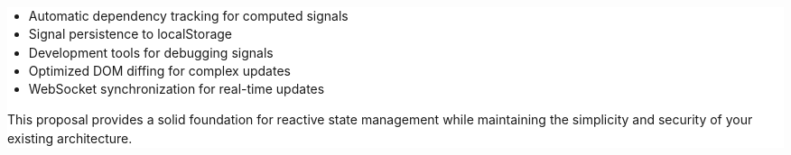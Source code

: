 - Automatic dependency tracking for computed signals
- Signal persistence to localStorage
- Development tools for debugging signals
- Optimized DOM diffing for complex updates
- WebSocket synchronization for real-time updates

This proposal provides a solid foundation for reactive state management while maintaining the simplicity and security of your existing architecture.